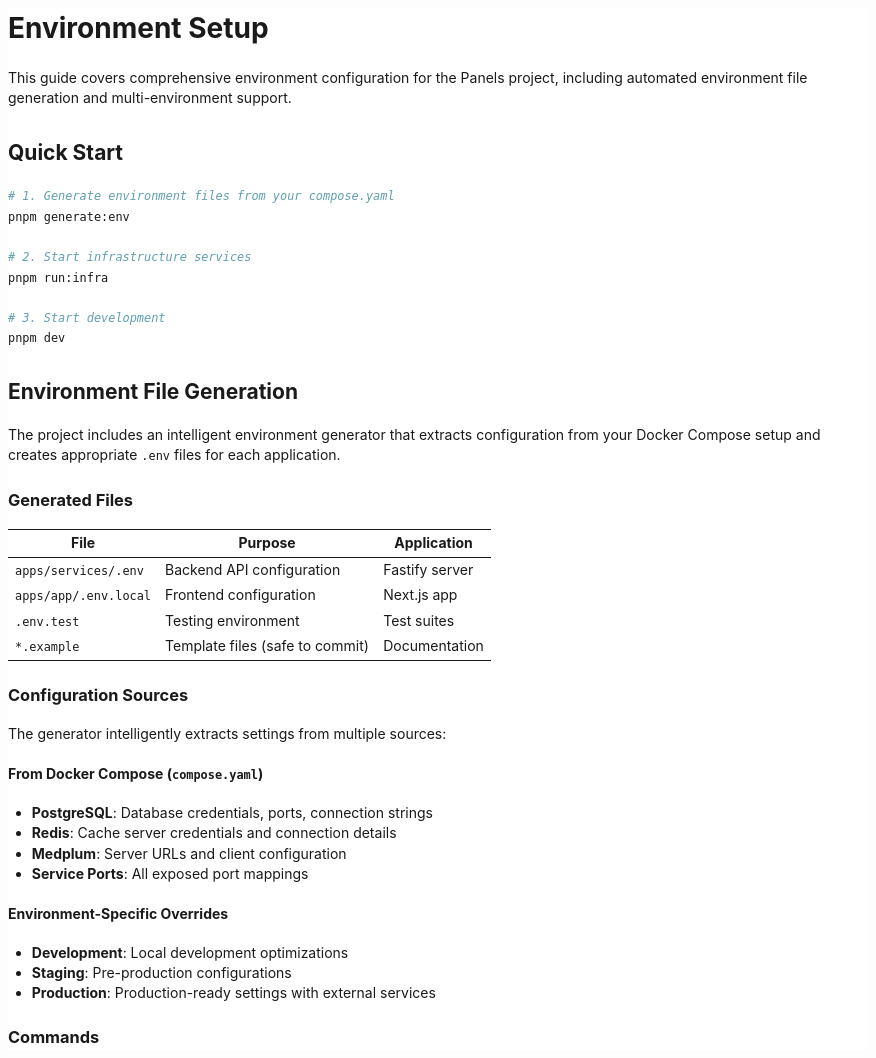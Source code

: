 # Environment Setup

This guide covers comprehensive environment configuration for the Panels project, including automated environment file generation and multi-environment support.

## Quick Start

```bash
# 1. Generate environment files from your compose.yaml
pnpm generate:env

# 2. Start infrastructure services
pnpm run:infra

# 3. Start development
pnpm dev
```

## Environment File Generation

The project includes an intelligent environment generator that extracts configuration from your Docker Compose setup and creates appropriate `.env` files for each application.

### Generated Files

| File | Purpose | Application |
|------|---------|-------------|
| `apps/services/.env` | Backend API configuration | Fastify server |
| `apps/app/.env.local` | Frontend configuration | Next.js app |
| `.env.test` | Testing environment | Test suites |
| `*.example` | Template files (safe to commit) | Documentation |

### Configuration Sources

The generator intelligently extracts settings from multiple sources:

#### From Docker Compose (`compose.yaml`)
- **PostgreSQL**: Database credentials, ports, connection strings
- **Redis**: Cache server credentials and connection details
- **Medplum**: Server URLs and client configuration
- **Service Ports**: All exposed port mappings

#### Environment-Specific Overrides
- **Development**: Local development optimizations
- **Staging**: Pre-production configurations
- **Production**: Production-ready settings with external services

### Commands
